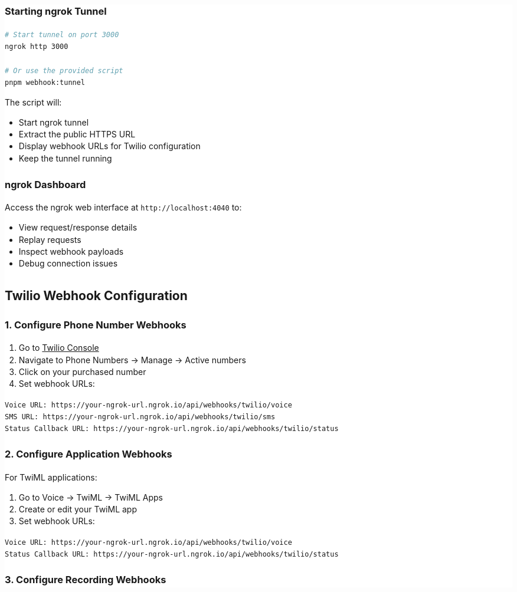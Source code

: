 ### Starting ngrok Tunnel

```bash
# Start tunnel on port 3000
ngrok http 3000

# Or use the provided script
pnpm webhook:tunnel
```

The script will:
- Start ngrok tunnel
- Extract the public HTTPS URL
- Display webhook URLs for Twilio configuration
- Keep the tunnel running

### ngrok Dashboard

Access the ngrok web interface at `http://localhost:4040` to:
- View request/response details
- Replay requests
- Inspect webhook payloads
- Debug connection issues

## Twilio Webhook Configuration

### 1. Configure Phone Number Webhooks

1. Go to [Twilio Console](https://console.twilio.com/)
2. Navigate to Phone Numbers → Manage → Active numbers
3. Click on your purchased number
4. Set webhook URLs:

```
Voice URL: https://your-ngrok-url.ngrok.io/api/webhooks/twilio/voice
SMS URL: https://your-ngrok-url.ngrok.io/api/webhooks/twilio/sms
Status Callback URL: https://your-ngrok-url.ngrok.io/api/webhooks/twilio/status
```

### 2. Configure Application Webhooks

For TwiML applications:

1. Go to Voice → TwiML → TwiML Apps
2. Create or edit your TwiML app
3. Set webhook URLs:

```
Voice URL: https://your-ngrok-url.ngrok.io/api/webhooks/twilio/voice
Status Callback URL: https://your-ngrok-url.ngrok.io/api/webhooks/twilio/status
```

### 3. Configure Recording Webhooks
